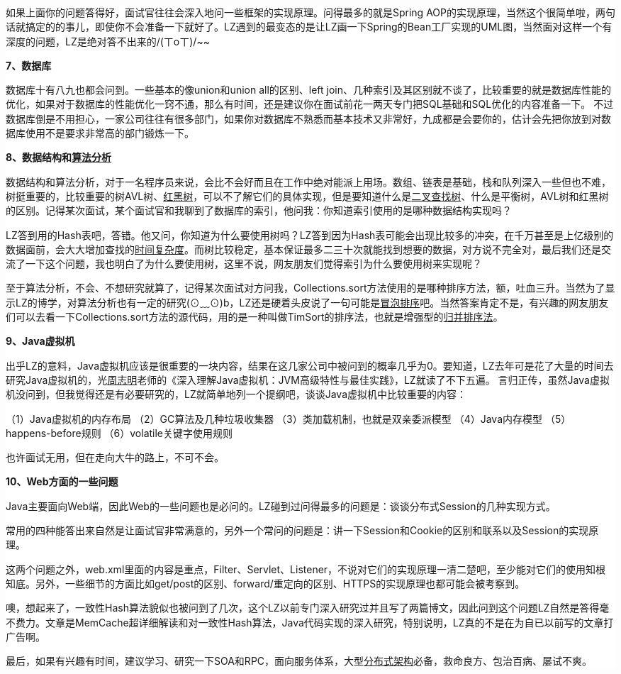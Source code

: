 如果上面你的问题答得好，面试官往往会深入地问一些框架的实现原理。问得最多的就是Spring AOP的实现原理，当然这个很简单啦，两句话就搞定的的事儿，即使你不会准备一下就好了。LZ遇到的最变态的是让LZ画一下Spring的Bean工厂实现的UML图，当然面对这样一个有深度的问题，LZ是绝对答不出来的/(ㄒoㄒ)/~~

**7、数据库**

数据库十有八九也都会问到。一些基本的像union和union all的区别、left join、几种索引及其区别就不谈了，比较重要的就是数据库性能的优化，如果对于数据库的性能优化一窍不通，那么有时间，还是建议你在面试前花一两天专门把SQL基础和SQL优化的内容准备一下。
不过数据库倒是不用担心，一家公司往往有很多部门，如果你对数据库不熟悉而基本技术又非常好，九成都是会要你的，估计会先把你放到对数据库使用不是要求非常高的部门锻炼一下。

**8、数据结构和[算法分析](https://zhida.zhihu.com/search?q=%E7%AE%97%E6%B3%95%E5%88%86%E6%9E%90&zhida_source=entity&is_preview=1)**

数据结构和算法分析，对于一名程序员来说，会比不会好而且在工作中绝对能派上用场。数组、链表是基础，栈和队列深入一些但也不难，树挺重要的，比较重要的树AVL树、[红黑树](https://zhida.zhihu.com/search?q=%E7%BA%A2%E9%BB%91%E6%A0%91&zhida_source=entity&is_preview=1)，可以不了解它们的具体实现，但是要知道什么是[二叉查找树](https://zhida.zhihu.com/search?q=%E4%BA%8C%E5%8F%89%E6%9F%A5%E6%89%BE%E6%A0%91&zhida_source=entity&is_preview=1)、什么是平衡树，AVL树和红黑树的区别。记得某次面试，某个面试官和我聊到了数据库的索引，他问我：你知道索引使用的是哪种数据结构实现吗？

LZ答到用的Hash表吧，答错。他又问，你知道为什么要使用树吗？LZ答到因为Hash表可能会出现比较多的冲突，在千万甚至是上亿级别的数据面前，会大大增加查找的[时间复杂度](https://zhida.zhihu.com/search?q=%E6%97%B6%E9%97%B4%E5%A4%8D%E6%9D%82%E5%BA%A6&zhida_source=entity&is_preview=1)。而树比较稳定，基本保证最多二三十次就能找到想要的数据，对方说不完全对，最后我们还是交流了一下这个问题，我也明白了为什么要使用树，这里不说，网友朋友们觉得索引为什么要使用树来实现呢？

至于算法分析，不会、不想研究就算了，记得某次面试对方问我，Collections.sort方法使用的是哪种排序方法，额，吐血三升。当然为了显示LZ的博学，对算法分析也有一定的研究(⊙﹏⊙)b，LZ还是硬着头皮说了一句可能是[冒泡排序](https://zhida.zhihu.com/search?q=%E5%86%92%E6%B3%A1%E6%8E%92%E5%BA%8F&zhida_source=entity&is_preview=1)吧。当然答案肯定不是，有兴趣的网友朋友们可以去看一下Collections.sort方法的源代码，用的是一种叫做TimSort的排序法，也就是增强型的[归并排序法](https://zhida.zhihu.com/search?q=%E5%BD%92%E5%B9%B6%E6%8E%92%E5%BA%8F%E6%B3%95&zhida_source=entity&is_preview=1)。

**9、Java虚拟机**

出乎LZ的意料，Java虚拟机应该是很重要的一块内容，结果在这几家公司中被问到的概率几乎为0。要知道，LZ去年可是花了大量的时间去研究Java虚拟机的，光[周志明](https://zhida.zhihu.com/search?q=%E5%91%A8%E5%BF%97%E6%98%8E&zhida_source=entity&is_preview=1)老师的《深入理解Java虚拟机：JVM高级特性与最佳实践》，LZ就读了不下五遍。
言归正传，虽然Java虚拟机没问到，但我觉得还是有必要研究的，LZ就简单地列一个提纲吧，谈谈Java虚拟机中比较重要的内容：

（1）Java虚拟机的内存布局
（2）GC算法及几种垃圾收集器
（3）类加载机制，也就是双亲委派模型
（4）Java内存模型
（5）happens-before规则
（6）volatile关键字使用规则

也许面试无用，但在走向大牛的路上，不可不会。

  

**10、Web方面的一些问题**

Java主要面向Web端，因此Web的一些问题也是必问的。LZ碰到过问得最多的问题是：谈谈分布式Session的几种实现方式。

常用的四种能答出来自然是让面试官非常满意的，另外一个常问的问题是：讲一下Session和Cookie的区别和联系以及Session的实现原理。

这两个问题之外，web.xml里面的内容是重点，Filter、Servlet、Listener，不说对它们的实现原理一清二楚吧，至少能对它们的使用知根知底。另外，一些细节的方面比如get/post的区别、forward/重定向的区别、HTTPS的实现原理也都可能会被考察到。

噢，想起来了，一致性Hash算法貌似也被问到了几次，这个LZ以前专门深入研究过并且写了两篇博文，因此问到这个问题LZ自然是答得毫不费力。文章是MemCache超详细解读和对一致性Hash算法，Java代码实现的深入研究，特别说明，LZ真的不是在为自已以前写的文章打广告啊。

最后，如果有兴趣有时间，建议学习、研究一下SOA和RPC，面向服务体系，大型[分布式架构](https://zhida.zhihu.com/search?q=%E5%88%86%E5%B8%83%E5%BC%8F%E6%9E%B6%E6%9E%84&zhida_source=entity&is_preview=1)必备，救命良方、包治百病、屡试不爽。
